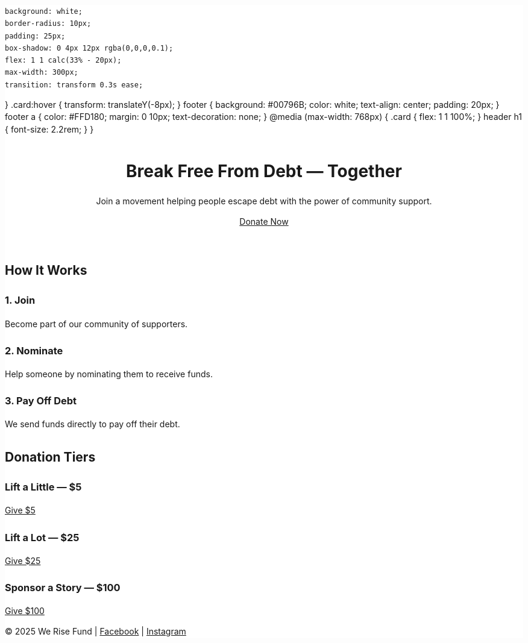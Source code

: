     background: white;
    border-radius: 10px;
    padding: 25px;
    box-shadow: 0 4px 12px rgba(0,0,0,0.1);
    flex: 1 1 calc(33% - 20px);
    max-width: 300px;
    transition: transform 0.3s ease;
  }
  .card:hover { transform: translateY(-8px); }
  footer {
    background: #00796B;
    color: white;
    text-align: center;
    padding: 20px;
  }
  footer a {
    color: #FFD180;
    margin: 0 10px;
    text-decoration: none;
  }
  @media (max-width: 768px) {
    .card { flex: 1 1 100%; }
    header h1 { font-size: 2.2rem; }
  }
</style>
</head>
<body>

<header>
  <h1>Break Free From Debt — Together</h1>
  <p>Join a movement helping people escape debt with the power of community support.</p>
  <a href="#donate" class="btn">Donate Now</a>
</header>

<section class="section" id="how">
  <h2>How It Works</h2>
  <div class="cards">
    <div class="card"><h3>1. Join</h3><p>Become part of our community of supporters.</p></div>
    <div class="card"><h3>2. Nominate</h3><p>Help someone by nominating them to receive funds.</p></div>
    <div class="card"><h3>3. Pay Off Debt</h3><p>We send funds directly to pay off their debt.</p></div>
  </div>
</section>

<section class="section" id="donate">
  <h2>Donation Tiers</h2>
  <div class="cards">
    <div class="card"><h3>Lift a Little — $5</h3><a href="#" class="btn">Give $5</a></div>
    <div class="card"><h3>Lift a Lot — $25</h3><a href="#" class="btn">Give $25</a></div>
    <div class="card"><h3>Sponsor a Story — $100</h3><a href="#" class="btn">Give $100</a></div>
  </div>
</section>

<footer>
  <p>© 2025 We Rise Fund | <a href="#">Facebook</a> | <a href="#">Instagram</a></p>
</footer>

</body>
</html>
